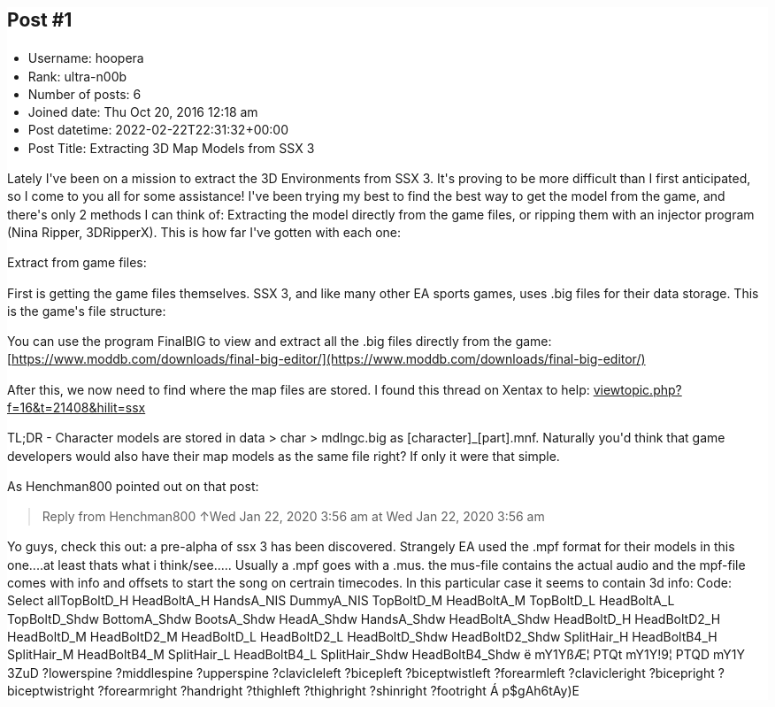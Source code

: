 ## Post #1
- Username: hoopera
- Rank: ultra-n00b
- Number of posts: 6
- Joined date: Thu Oct 20, 2016 12:18 am
- Post datetime: 2022-02-22T22:31:32+00:00
- Post Title: Extracting 3D Map Models from SSX 3

Lately I've been on a mission to extract the 3D Environments from SSX 3. It's proving to be more difficult than I first anticipated, so I come to you all for some assistance! I've been trying my best to find the best way to get the model from the game, and there's only 2 methods I can think of: Extracting the model directly from the game files, or ripping them with an injector program (Nina Ripper, 3DRipperX). This is how far I've gotten with each one:

Extract from game files:

First is getting the game files themselves. SSX 3, and like many other EA sports games, uses .big files for their data storage. This is the game's file structure:

 You can use the program FinalBIG to view and extract all the .big files directly from the game: [https://www.moddb.com/downloads/final-big-editor/](https://www.moddb.com/downloads/final-big-editor/) 

After this, we now need to find where the map files are stored. I found this thread on Xentax to help: [viewtopic.php?f=16&t=21408&hilit=ssx](https://forum.xentax.com/viewtopic.php?f=16&t=21408&hilit=ssx)

TL;DR - Character models are stored in data > char > mdlngc.big as [character]_[part].mnf. Naturally you'd think that game developers would also have their map models as the same file right? If only it were that simple. 

As Henchman800 pointed out on that post:

> Reply from Henchman800 ↑Wed Jan 22, 2020 3:56 am at Wed Jan 22, 2020 3:56 am
>
> 
Yo guys, check this out:
a pre-alpha of ssx 3 has been discovered. Strangely EA used the .mpf format for their models in this one....at least thats what i think/see.....
Usually a .mpf goes with a .mus. the mus-file contains the actual audio and the mpf-file comes with info and offsets to start the song on certrain timecodes. In this particular case it seems to contain 3d info:
Code: Select allTopBoltD_H
 HeadBoltA_H HandsA_NIS DummyA_NIS TopBoltD_M
 HeadBoltA_M TopBoltD_L
 HeadBoltA_L TopBoltD_Shdw BottomA_Shdw BootsA_Shdw
 HeadA_Shdw HandsA_Shdw HeadBoltA_Shdw HeadBoltD_H
 HeadBoltD2_H
 HeadBoltD_M
 HeadBoltD2_M
 HeadBoltD_L
 HeadBoltD2_L
 HeadBoltD_Shdw
 HeadBoltD2_Shdw
 SplitHair_H HeadBoltB4_H SplitHair_M HeadBoltB4_M SplitHair_L HeadBoltB4_L SplitHair_Shdw HeadBoltB4_Shdw
ë mY1YßÆ¦ PTQt
 mY1Y!9¦ PTQD
 mY1Y 3ZuD
 ?lowerspine ?middlespine ?upperspine
 ?clavicleleft ?bicepleft
 ?biceptwistleft
 ?forearmleft ?clavicleright ?bicepright
 ?biceptwistright ?forearmright
 ?handright
 ?thighleft ?thighright ?shinright ?footright
Á p$gAh6tAy)E